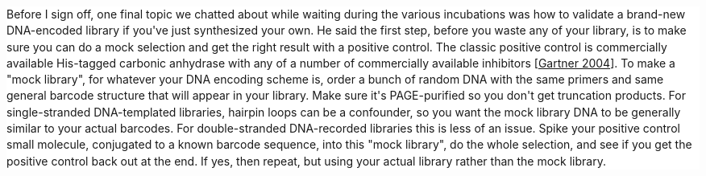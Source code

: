 Before I sign off, one final topic we chatted about while waiting during the various incubations was how to validate a brand-new DNA-encoded library if you've just synthesized your own. He said the first step, before you waste any of your library, is to make sure you can do a mock selection and get the right result with a positive control. The classic positive control is commercially available His-tagged carbonic anhydrase with any of a number of commercially available inhibitors [[Gartner 2004]]. To make a "mock library", for whatever your DNA encoding scheme is, order a bunch of random DNA with the same primers and same general barcode structure that will appear in your library. Make sure it's PAGE-purified so you don't get truncation products. For single-stranded DNA-templated libraries, hairpin loops can be a confounder, so you want the mock library DNA to be generally similar to your actual barcodes. For double-stranded DNA-recorded libraries this is less of an issue. Spike your positive control small molecule, conjugated to a known barcode sequence, into this "mock library", do the whole selection, and see if you get the positive control back out at the end. If yes, then repeat, but using your actual library rather than the mock library.



[Brenner & Lerner 1992]: https://www.ncbi.nlm.nih.gov/pubmed/1608946 "Brenner S, Lerner RA. Encoded combinatorial chemistry. Proc Natl Acad Sci U S A. 1992 Jun 15;89(12):5381-3. PubMed PMID: 1608946; PubMed Central PMCID: PMC49295."

[Gartner & Liu 2001]: https://www.ncbi.nlm.nih.gov/pubmed/11448217 "Gartner ZJ, Liu DR. The generality of DNA-templated synthesis as a basis for evolving non-natural small molecules. J Am Chem Soc. 2001 Jul 18;123(28):6961-3.  PubMed PMID: 11448217; PubMed Central PMCID: PMC2820563."

[Deleault 2003]: https://www.ncbi.nlm.nih.gov/pubmed/14562104 "Deleault NR, Lucassen RW, Supattapone S. RNA molecules stimulate prion protein conversion. Nature. 2003 Oct 16;425(6959):717-20. PubMed PMID: 14562104."

[Gartner 2004]: https://www.ncbi.nlm.nih.gov/pubmed/15319493/ "Gartner ZJ, Tse BN, Grubina R, Doyon JB, Snyder TM, Liu DR. DNA-templated organic synthesis and selection of a library of macrocycles. Science. 2004 Sep 10;305(5690):1601-5. PubMed PMID: 15319493; PubMed Central PMCID: PMC2814051."

[Kocisko 2006]: https://www.ncbi.nlm.nih.gov/pubmed/16495266 "Kocisko DA, Vaillant A, Lee KS, Arnold KM, Bertholet N, Race RE, Olsen EA, Juteau JM, Caughey B. Potent antiscrapie activities of degenerate phosphorothioate oligonucleotides. Antimicrob Agents Chemother. 2006 Mar;50(3):1034-44. PubMed PMID: 16495266; PubMed Central PMCID: PMC1426446."

[Karpuj 2007]: https://www.ncbi.nlm.nih.gov/pubmed/17592554 "Karpuj MV, Giles K, Gelibter-Niv S, Scott MR, Lingappa VR, Szoka FC, Peretz D, Denetclaw W, Prusiner SB. Phosphorothioate oligonucleotides reduce PrP levels and prion infectivity in cultured cells. Mol Med. 2007 Mar-Apr;13(3-4):190-8. PubMed  PMID: 17592554; PubMed Central PMCID: PMC1892763."

[Kleiner 2010]: https://www.ncbi.nlm.nih.gov/pubmed/20681606/ "Kleiner RE, Dumelin CE, Tiu GC, Sakurai K, Liu DR. In vitro selection of a DNA-templated small-molecule library reveals a class of macrocyclic kinase inhibitors. J Am Chem Soc. 2010 Aug 25;132(33):11779-91. doi: 10.1021/ja104903x.  PubMed PMID: 20681606; PubMed Central PMCID: PMC2924185."

[Kleiner 2011]: https://www.ncbi.nlm.nih.gov/pubmed/21674077/ "Kleiner RE, Dumelin CE, Liu DR. Small-molecule discovery from DNA-encoded chemical libraries. Chem Soc Rev. 2011 Dec;40(12):5707-17. doi: 10.1039/c1cs15076f. Review. PubMed PMID: 21674077; PubMed Central PMCID: PMC4435721."

[Maianti 2014]: https://www.ncbi.nlm.nih.gov/pubmed/24847884 "Maianti JP, McFedries A, Foda ZH, Kleiner RE, Du XQ, Leissring MA, Tang WJ, Charron MJ, Seeliger MA, Saghatelian A, Liu DR. Anti-diabetic activity of insulin-degrading enzyme inhibitors mediated by multiple hormones. Nature. 2014 Jul 3;511(7507):94-8. doi: 10.1038/nature13297. PubMed PMID: 24847884; PubMed Central PMCID: PMC4142213."

[Li 2015]: https://www.ncbi.nlm.nih.gov/pubmed/25635927 "Li G, Zheng W, Liu Y, Li X. Novel encoding methods for DNA-templated chemical  libraries. Curr Opin Chem Biol. 2015 Jun;26:25-33. doi: 10.1016/j.cbpa.2015.01.004. Review. PubMed PMID: 25635927."

[Decurtins 2016]: https://www.ncbi.nlm.nih.gov/pubmed/26985574 "Decurtins W, Wichert M, Franzini RM, Buller F, Stravs MA, Zhang Y, Neri D, Scheuermann J. Automated screening for small organic ligands using DNA-encoded chemical libraries. Nat Protoc. 2016 Apr;11(4):764-80. doi: 10.1038/nprot.2016.039. PubMed PMID: 26985574."
